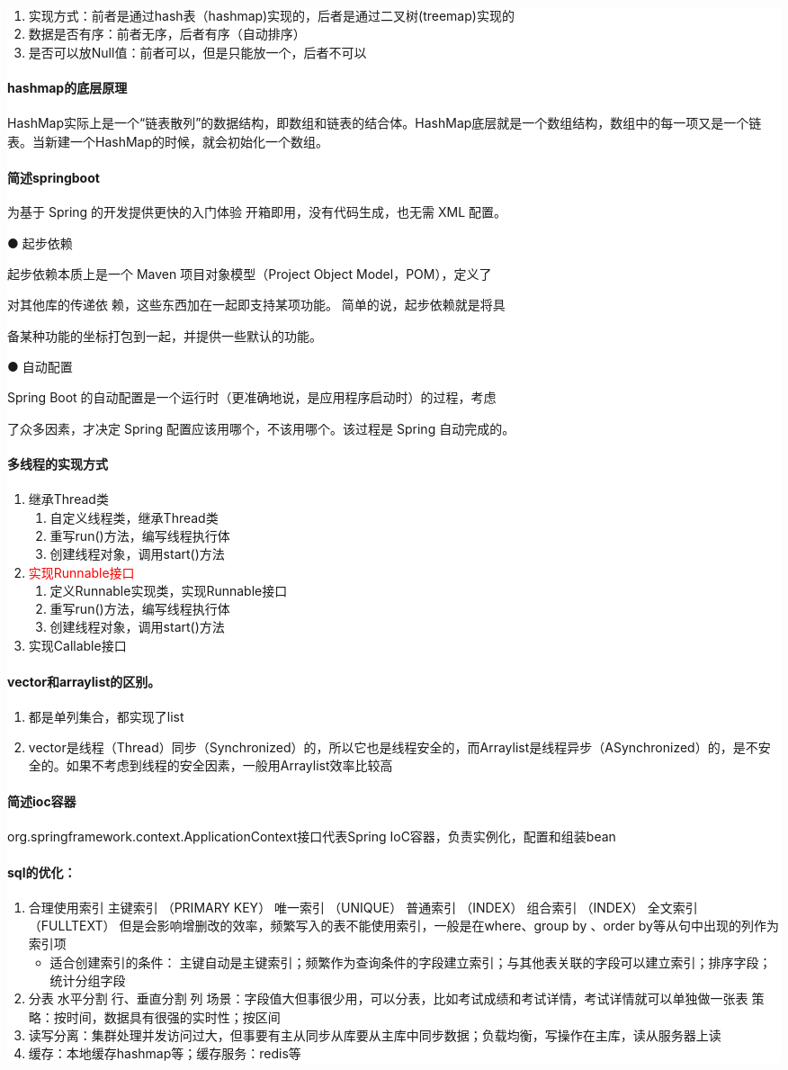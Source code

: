 1. 实现方式：前者是通过hash表（hashmap)实现的，后者是通过二叉树(treemap)实现的
2. 数据是否有序：前者无序，后者有序（自动排序）
3. 是否可以放Null值：前者可以，但是只能放一个，后者不可以



#### hashmap的底层原理

HashMap实际上是一个“链表散列”的数据结构，即数组和链表的结合体。HashMap底层就是一个数组结构，数组中的每一项又是一个链表。当新建一个HashMap的时候，就会初始化一个数组。



#### 简述springboot

为基于 Spring 的开发提供更快的入门体验 开箱即用，没有代码生成，也无需 XML 配置。 

● 起步依赖 

起步依赖本质上是一个 Maven 项目对象模型（Project Object Model，POM），定义了 

对其他库的传递依 赖，这些东西加在一起即支持某项功能。 简单的说，起步依赖就是将具 

备某种功能的坐标打包到一起，并提供一些默认的功能。 

● 自动配置 

Spring Boot 的自动配置是一个运行时（更准确地说，是应用程序启动时）的过程，考虑 

了众多因素，才决定 Spring 配置应该用哪个，不该用哪个。该过程是 Spring 自动完成的。

#### 多线程的实现方式

1. 继承Thread类
   1. 自定义线程类，继承Thread类
   2. 重写run()方法，编写线程执行体
   3. 创建线程对象，调用start()方法 
2. <font color=red>实现Runnable接口</font>
   1. 定义Runnable实现类，实现Runnable接口
   2. 重写run()方法，编写线程执行体
   3. 创建线程对象，调用start()方法 
3. 实现Callable接口

#### vector和arraylist的区别。

1. 都是单列集合，都实现了list

2. vector是线程（Thread）同步（Synchronized）的，所以它也是线程安全的，而Arraylist是线程异步（ASynchronized）的，是不安全的。如果不考虑到线程的安全因素，一般用Arraylist效率比较高

   

#### 简述ioc容器

org.springframework.context.ApplicationContext接口代表Spring IoC容器，负责实例化，配置和组装bean



#### sql的优化：

1. 合理使用索引
   主键索引 （PRIMARY KEY）
   唯一索引 （UNIQUE）
   普通索引 （INDEX）
   组合索引 （INDEX）
   全文索引 （FULLTEXT）
   但是会影响增删改的效率，频繁写入的表不能使用索引，一般是在where、group by 、order by等从句中出现的列作为索引项
   - 适合创建索引的条件： 主键自动是主键索引；频繁作为查询条件的字段建立索引；与其他表关联的字段可以建立索引；排序字段；统计分组字段
2. 分表 水平分割 行、垂直分割 列 场景：字段值大但事很少用，可以分表，比如考试成绩和考试详情，考试详情就可以单独做一张表
   策略：按时间，数据具有很强的实时性；按区间
3. 读写分离：集群处理并发访问过大，但事要有主从同步从库要从主库中同步数据；负载均衡，写操作在主库，读从服务器上读
4. 缓存：本地缓存hashmap等；缓存服务：redis等
